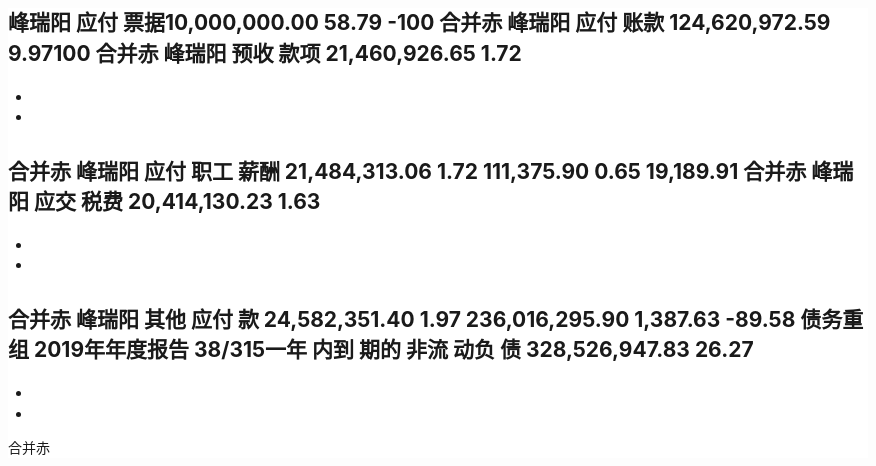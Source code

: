 峰瑞阳
应付
票据10,000,000.00
58.79
-100
合并赤
峰瑞阳
应付
账款
124,620,972.59
9.97100
合并赤
峰瑞阳
预收
款项
21,460,926.65
1.72
-
-
-
合并赤
峰瑞阳
应付
职工
薪酬
21,484,313.06
1.72
111,375.90
0.65
19,189.91
合并赤
峰瑞阳
应交
税费
20,414,130.23
1.63
-
-
-
合并赤
峰瑞阳
其他
应付
款
24,582,351.40
1.97
236,016,295.90
1,387.63
-89.58
债务重
组
2019年年度报告
38/315一年
内到
期的
非流
动负
债
328,526,947.83
26.27
-
-
-
合并赤